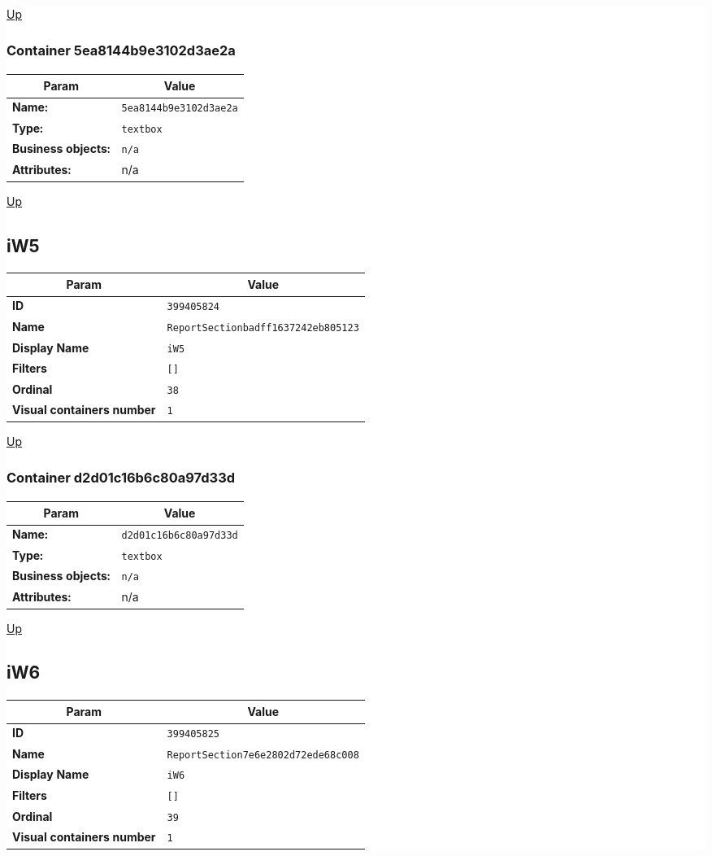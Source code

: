[Up](#)



### Container 5ea8144b9e3102d3ae2a 

| Param  | Value  |
|---|---|
| **Name:** | `5ea8144b9e3102d3ae2a` |
| **Type:** | `textbox` |
| **Business objects:**  | `n/a` | 
| **Attributes:**  | n/a | 

[Up](#)


## iW5

| Param  | Value  |
|---|---|
| **ID** | `399405824` |
| **Name** | `ReportSectionbadff1637242eb805123` |
| **Display Name** | `iW5` |
| **Filters** | `[]` |
| **Ordinal** | `38` |
| **Visual containers number** | `1` |

[Up](#)



### Container d2d01c16b6c80a97d33d 

| Param  | Value  |
|---|---|
| **Name:** | `d2d01c16b6c80a97d33d` |
| **Type:** | `textbox` |
| **Business objects:**  | `n/a` | 
| **Attributes:**  | n/a | 

[Up](#)


## iW6

| Param  | Value  |
|---|---|
| **ID** | `399405825` |
| **Name** | `ReportSection7e6e2802d72ede68c008` |
| **Display Name** | `iW6` |
| **Filters** | `[]` |
| **Ordinal** | `39` |
| **Visual containers number** | `1` |
